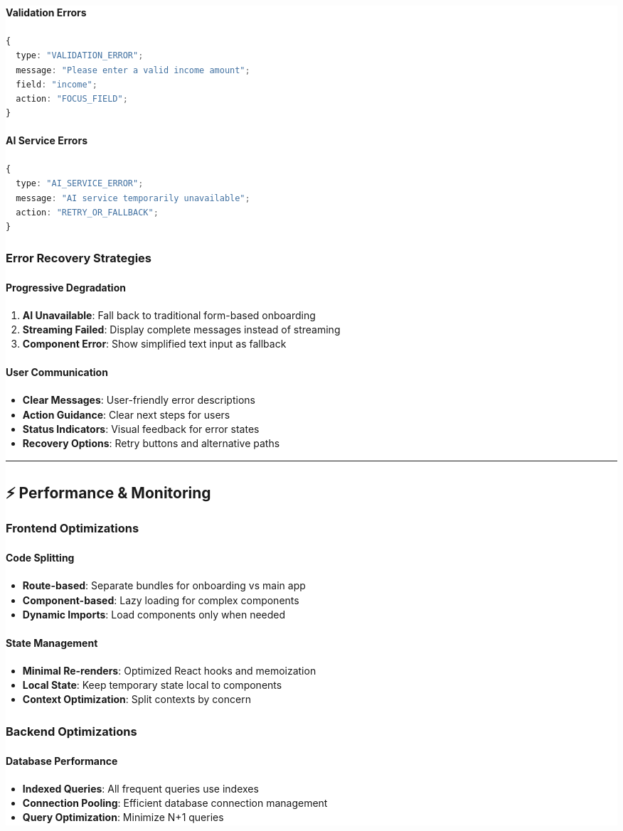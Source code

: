 #### Validation Errors
```typescript
{
  type: "VALIDATION_ERROR";
  message: "Please enter a valid income amount";
  field: "income";
  action: "FOCUS_FIELD";
}
```

#### AI Service Errors
```typescript
{
  type: "AI_SERVICE_ERROR";
  message: "AI service temporarily unavailable";
  action: "RETRY_OR_FALLBACK";
}
```

### Error Recovery Strategies

#### Progressive Degradation
1. **AI Unavailable**: Fall back to traditional form-based onboarding
2. **Streaming Failed**: Display complete messages instead of streaming
3. **Component Error**: Show simplified text input as fallback

#### User Communication
- **Clear Messages**: User-friendly error descriptions
- **Action Guidance**: Clear next steps for users
- **Status Indicators**: Visual feedback for error states
- **Recovery Options**: Retry buttons and alternative paths

---

## ⚡ Performance & Monitoring

### Frontend Optimizations

#### Code Splitting
- **Route-based**: Separate bundles for onboarding vs main app
- **Component-based**: Lazy loading for complex components
- **Dynamic Imports**: Load components only when needed

#### State Management
- **Minimal Re-renders**: Optimized React hooks and memoization
- **Local State**: Keep temporary state local to components
- **Context Optimization**: Split contexts by concern

### Backend Optimizations

#### Database Performance
- **Indexed Queries**: All frequent queries use indexes
- **Connection Pooling**: Efficient database connection management
- **Query Optimization**: Minimize N+1 queries
